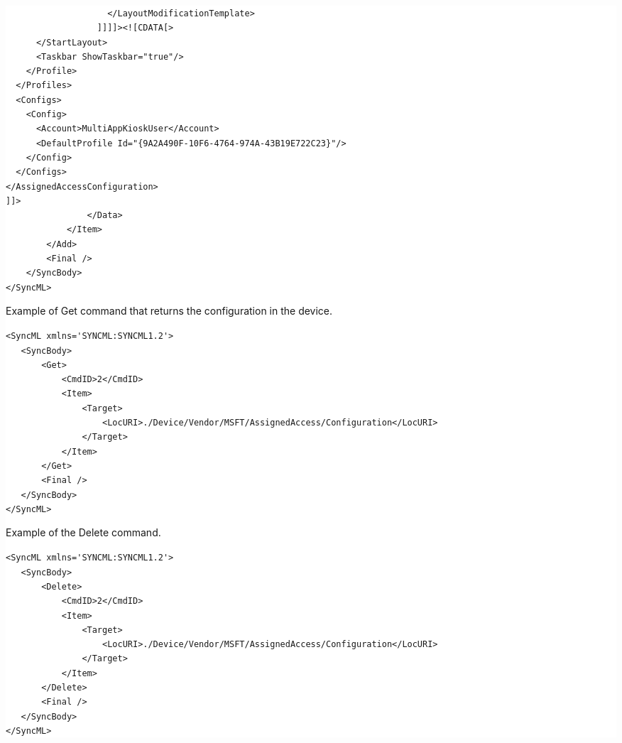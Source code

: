 ```
                    </LayoutModificationTemplate>
                  ]]]]><![CDATA[>
      </StartLayout>
      <Taskbar ShowTaskbar="true"/>
    </Profile>
  </Profiles>
  <Configs>
    <Config>
      <Account>MultiAppKioskUser</Account>
      <DefaultProfile Id="{9A2A490F-10F6-4764-974A-43B19E722C23}"/>
    </Config>
  </Configs>
</AssignedAccessConfiguration>
]]>
                </Data>
            </Item>
        </Add>
        <Final />
    </SyncBody>
</SyncML>
```

Example of Get command that returns the configuration in the device.
```
<SyncML xmlns='SYNCML:SYNCML1.2'>
   <SyncBody>
       <Get>
           <CmdID>2</CmdID>
           <Item>
               <Target>
                   <LocURI>./Device/Vendor/MSFT/AssignedAccess/Configuration</LocURI>
               </Target>
           </Item>
       </Get>
       <Final />
   </SyncBody>
</SyncML>
```

Example of the Delete command.
```
<SyncML xmlns='SYNCML:SYNCML1.2'>
   <SyncBody>
       <Delete>
           <CmdID>2</CmdID>
           <Item>
               <Target>
                   <LocURI>./Device/Vendor/MSFT/AssignedAccess/Configuration</LocURI>
               </Target>
           </Item>
       </Delete>
       <Final />
   </SyncBody>
</SyncML>
```
